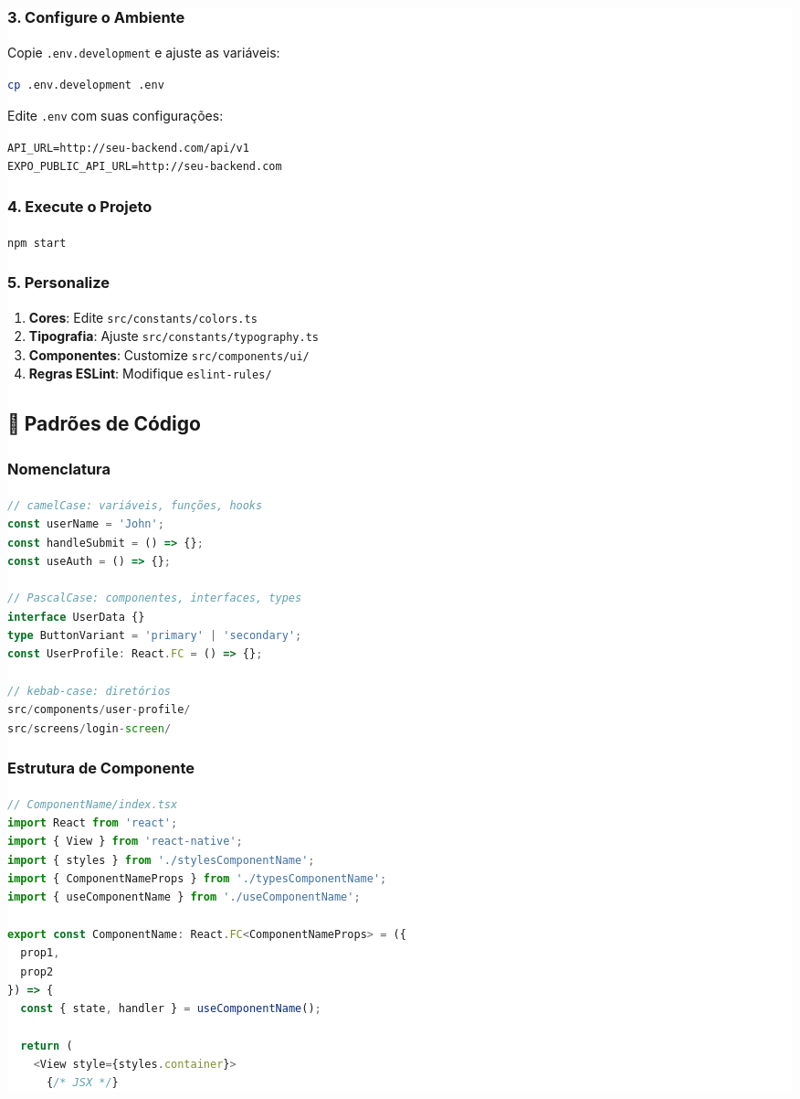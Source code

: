 ### 3. Configure o Ambiente

Copie `.env.development` e ajuste as variáveis:

```bash
cp .env.development .env
```

Edite `.env` com suas configurações:
```
API_URL=http://seu-backend.com/api/v1
EXPO_PUBLIC_API_URL=http://seu-backend.com
```

### 4. Execute o Projeto

```bash
npm start
```

### 5. Personalize

1. **Cores**: Edite `src/constants/colors.ts`
2. **Tipografia**: Ajuste `src/constants/typography.ts`
3. **Componentes**: Customize `src/components/ui/`
4. **Regras ESLint**: Modifique `eslint-rules/`

## 📐 Padrões de Código

### Nomenclatura

```typescript
// camelCase: variáveis, funções, hooks
const userName = 'John';
const handleSubmit = () => {};
const useAuth = () => {};

// PascalCase: componentes, interfaces, types
interface UserData {}
type ButtonVariant = 'primary' | 'secondary';
const UserProfile: React.FC = () => {};

// kebab-case: diretórios
src/components/user-profile/
src/screens/login-screen/
```

### Estrutura de Componente

```typescript
// ComponentName/index.tsx
import React from 'react';
import { View } from 'react-native';
import { styles } from './stylesComponentName';
import { ComponentNameProps } from './typesComponentName';
import { useComponentName } from './useComponentName';

export const ComponentName: React.FC<ComponentNameProps> = ({
  prop1,
  prop2
}) => {
  const { state, handler } = useComponentName();

  return (
    <View style={styles.container}>
      {/* JSX */}
```